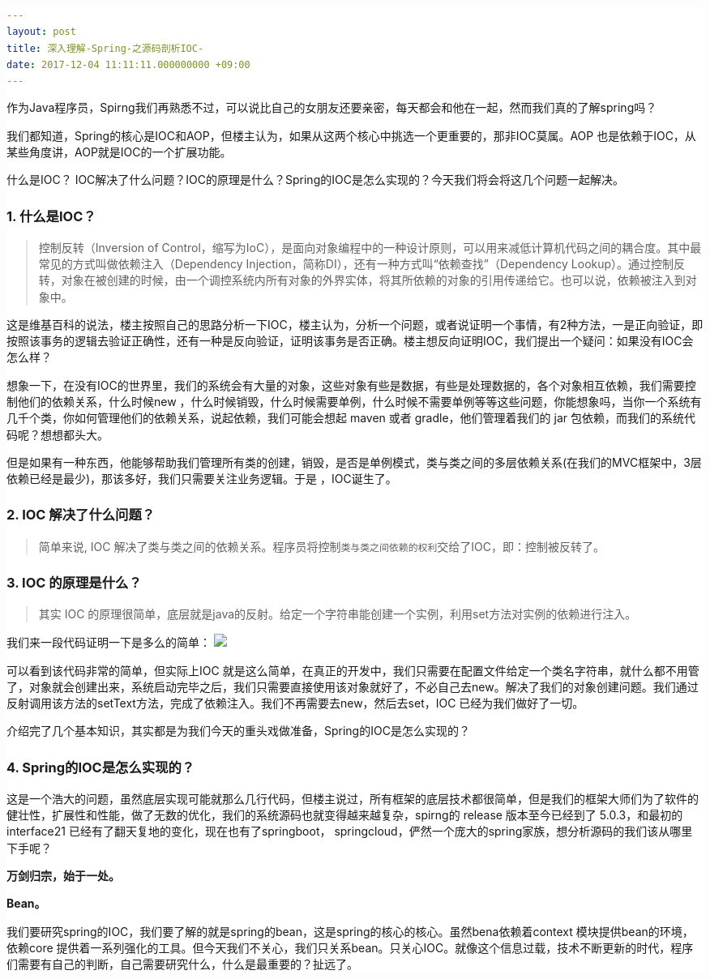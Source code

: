 ```yaml
---
layout: post
title: 深入理解-Spring-之源码剖析IOC-
date: 2017-12-04 11:11:11.000000000 +09:00
---
```

作为Java程序员，Spirng我们再熟悉不过，可以说比自己的女朋友还要亲密，每天都会和他在一起，然而我们真的了解spring吗？

我们都知道，Spring的核心是IOC和AOP，但楼主认为，如果从这两个核心中挑选一个更重要的，那非IOC莫属。AOP 也是依赖于IOC，从某些角度讲，AOP就是IOC的一个扩展功能。

什么是IOC？ IOC解决了什么问题？IOC的原理是什么？Spring的IOC是怎么实现的？今天我们将会将这几个问题一起解决。

### 1. 什么是IOC？
> 控制反转（Inversion of Control，缩写为IoC），是面向对象编程中的一种设计原则，可以用来减低计算机代码之间的耦合度。其中最常见的方式叫做依赖注入（Dependency Injection，简称DI），还有一种方式叫“依赖查找”（Dependency Lookup）。通过控制反转，对象在被创建的时候，由一个调控系统内所有对象的外界实体，将其所依赖的对象的引用传递给它。也可以说，依赖被注入到对象中。

这是维基百科的说法，楼主按照自己的思路分析一下IOC，楼主认为，分析一个问题，或者说证明一个事情，有2种方法，一是正向验证，即按照该事务的逻辑去验证正确性，还有一种是反向验证，证明该事务是否正确。楼主想反向证明IOC，我们提出一个疑问：如果没有IOC会怎么样？

想象一下，在没有IOC的世界里，我们的系统会有大量的对象，这些对象有些是数据，有些是处理数据的，各个对象相互依赖，我们需要控制他们的依赖关系，什么时候new ，什么时候销毁，什么时候需要单例，什么时候不需要单例等等这些问题，你能想象吗，当你一个系统有几千个类，你如何管理他们的依赖关系，说起依赖，我们可能会想起 maven 或者 gradle，他们管理着我们的 jar 包依赖，而我们的系统代码呢？想想都头大。

但是如果有一种东西，他能够帮助我们管理所有类的创建，销毁，是否是单例模式，类与类之间的多层依赖关系(在我们的MVC框架中，3层依赖已经是最少)，那该多好，我们只需要关注业务逻辑。于是 ，IOC诞生了。

### 2.  IOC 解决了什么问题？
> 简单来说, IOC 解决了类与类之间的依赖关系。程序员将控制`类与类之间依赖的权利`交给了IOC，即：控制被反转了。

### 3. IOC 的原理是什么？
> 其实 IOC 的原理很简单，底层就是java的反射。给定一个字符串能创建一个实例，利用set方法对实例的依赖进行注入。

我们来一段代码证明一下是多么的简单：
![](http://upload-images.jianshu.io/upload_images/4236553-224ffcb80ca73a9d.png?imageMogr2/auto-orient/strip%7CimageView2/2/w/1240)

可以看到该代码非常的简单，但实际上IOC 就是这么简单，在真正的开发中，我们只需要在配置文件给定一个类名字符串，就什么都不用管了，对象就会创建出来，系统启动完毕之后，我们只需要直接使用该对象就好了，不必自己去new。解决了我们的对象创建问题。我们通过反射调用该方法的setText方法，完成了依赖注入。我们不再需要去new，然后去set，IOC 已经为我们做好了一切。

介绍完了几个基本知识，其实都是为我们今天的重头戏做准备，Spring的IOC是怎么实现的？

### 4. Spring的IOC是怎么实现的？

这是一个浩大的问题，虽然底层实现可能就那么几行代码，但楼主说过，所有框架的底层技术都很简单，但是我们的框架大师们为了软件的健壮性，扩展性和性能，做了无数的优化，我们的系统源码也就变得越来越复杂，spirng的 release  版本至今已经到了 5.0.3，和最初的 interface21 已经有了翻天复地的变化，现在也有了springboot， springcloud，俨然一个庞大的spring家族，想分析源码的我们该从哪里下手呢？

**万剑归宗，始于一处。**

**Bean。**

我们要研究spring的IOC，我们要了解的就是spring的bean，这是spring的核心的核心。虽然bena依赖着context 模块提供bean的环境，依赖core 提供着一系列强化的工具。但今天我们不关心，我们只关系bean。只关心IOC。就像这个信息过载，技术不断更新的时代，程序们需要有自己的判断，自己需要研究什么，什么是最重要的？扯远了。
